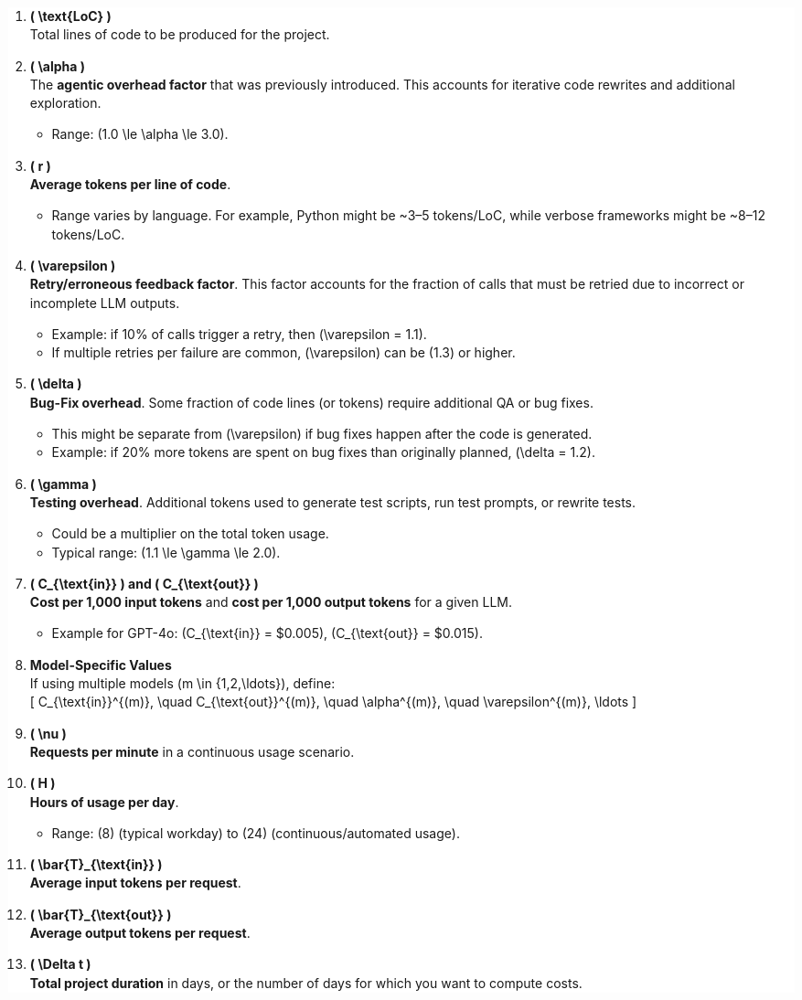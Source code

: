 1. **\( \text{LoC} \)**  
   Total lines of code to be produced for the project.

2. **\( \alpha \)**  
   The **agentic overhead factor** that was previously introduced. This accounts for iterative code rewrites and additional exploration.  
   - Range: \(1.0 \le \alpha \le 3.0\).

3. **\( r \)**  
   **Average tokens per line of code**.  
   - Range varies by language. For example, Python might be ~3–5 tokens/LoC, while verbose frameworks might be ~8–12 tokens/LoC.

4. **\( \varepsilon \)**  
   **Retry/erroneous feedback factor**. This factor accounts for the fraction of calls that must be retried due to incorrect or incomplete LLM outputs.  
   - Example: if 10% of calls trigger a retry, then \(\varepsilon = 1.1\).  
   - If multiple retries per failure are common, \(\varepsilon\) can be \(1.3\) or higher.

5. **\( \delta \)**  
   **Bug-Fix overhead**. Some fraction of code lines (or tokens) require additional QA or bug fixes.  
   - This might be separate from \(\varepsilon\) if bug fixes happen after the code is generated.  
   - Example: if 20% more tokens are spent on bug fixes than originally planned, \(\delta = 1.2\).

6. **\( \gamma \)**  
   **Testing overhead**. Additional tokens used to generate test scripts, run test prompts, or rewrite tests.  
   - Could be a multiplier on the total token usage.  
   - Typical range: \(1.1 \le \gamma \le 2.0\).

7. **\( C_{\text{in}} \) and \( C_{\text{out}} \)**  
   **Cost per 1,000 input tokens** and **cost per 1,000 output tokens** for a given LLM.  
   - Example for GPT-4o: \(C_{\text{in}} = \$0.005\), \(C_{\text{out}} = \$0.015\).

8. **Model-Specific Values**  
   If using multiple models \(m \in \{1,2,\ldots\}\), define:  
   \[
   C_{\text{in}}^{(m)}, \quad C_{\text{out}}^{(m)}, \quad \alpha^{(m)}, \quad \varepsilon^{(m)}, \ldots
   \]

9. **\( \nu \)**  
   **Requests per minute** in a continuous usage scenario.

10. **\( H \)**  
    **Hours of usage per day**.  
    - Range: \(8\) (typical workday) to \(24\) (continuous/automated usage).

11. **\( \bar{T}_{\text{in}} \)**  
    **Average input tokens per request**.

12. **\( \bar{T}_{\text{out}} \)**  
    **Average output tokens per request**.

13. **\( \Delta t \)**  
    **Total project duration** in days, or the number of days for which you want to compute costs.
